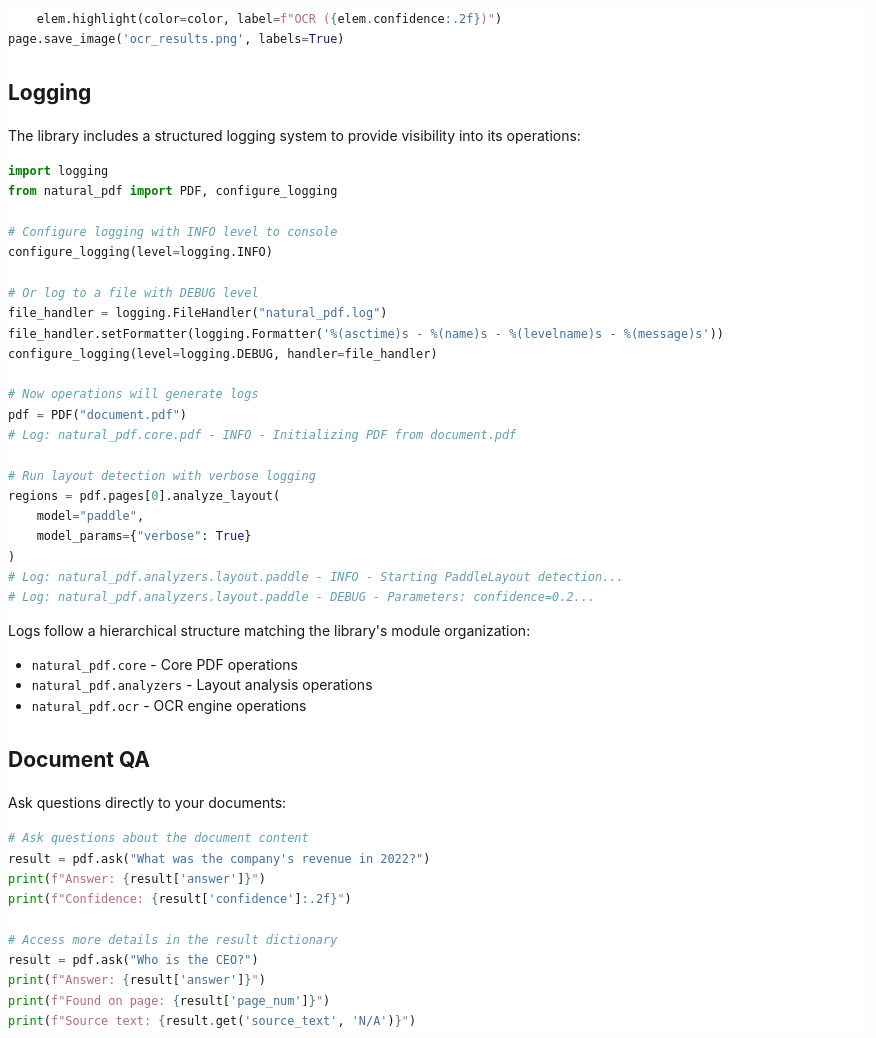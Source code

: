 ```python
    elem.highlight(color=color, label=f"OCR ({elem.confidence:.2f})")
page.save_image('ocr_results.png', labels=True)
```

## Logging

The library includes a structured logging system to provide visibility into its operations:

```python
import logging
from natural_pdf import PDF, configure_logging

# Configure logging with INFO level to console
configure_logging(level=logging.INFO)

# Or log to a file with DEBUG level
file_handler = logging.FileHandler("natural_pdf.log")
file_handler.setFormatter(logging.Formatter('%(asctime)s - %(name)s - %(levelname)s - %(message)s'))
configure_logging(level=logging.DEBUG, handler=file_handler)

# Now operations will generate logs
pdf = PDF("document.pdf")
# Log: natural_pdf.core.pdf - INFO - Initializing PDF from document.pdf

# Run layout detection with verbose logging
regions = pdf.pages[0].analyze_layout(
    model="paddle",
    model_params={"verbose": True}
)
# Log: natural_pdf.analyzers.layout.paddle - INFO - Starting PaddleLayout detection...
# Log: natural_pdf.analyzers.layout.paddle - DEBUG - Parameters: confidence=0.2...
```

Logs follow a hierarchical structure matching the library's module organization:
- `natural_pdf.core` - Core PDF operations
- `natural_pdf.analyzers` - Layout analysis operations
- `natural_pdf.ocr` - OCR engine operations

## Document QA

Ask questions directly to your documents:

```python
# Ask questions about the document content
result = pdf.ask("What was the company's revenue in 2022?")
print(f"Answer: {result['answer']}")
print(f"Confidence: {result['confidence']:.2f}")

# Access more details in the result dictionary
result = pdf.ask("Who is the CEO?")
print(f"Answer: {result['answer']}")
print(f"Found on page: {result['page_num']}")
print(f"Source text: {result.get('source_text', 'N/A')}")
```
